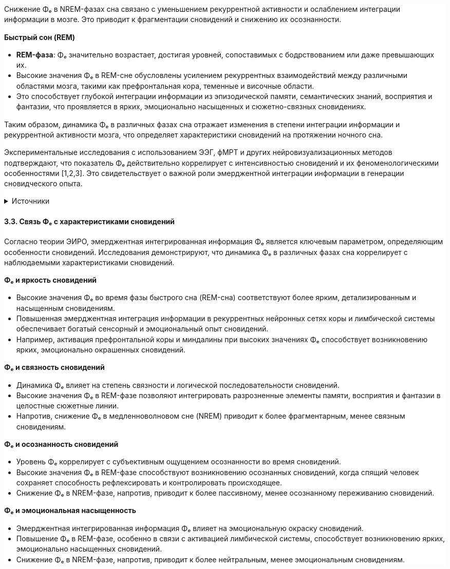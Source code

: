 Снижение Φₑ в NREM-фазах сна связано с уменьшением рекуррентной активности и ослаблением интеграции информации в мозге. Это приводит к фрагментации сновидений и снижению их осознанности.

**Быстрый сон (REM)**

- **REM-фаза**: Φₑ значительно возрастает, достигая уровней, сопоставимых с бодрствованием или даже превышающих их. 
- Высокие значения Φₑ в REM-сне обусловлены усилением рекуррентных взаимодействий между различными областями мозга, такими как префронтальная кора, теменные и височные области.
- Это способствует глубокой интеграции информации из эпизодической памяти, семантических знаний, восприятия и фантазии, что проявляется в ярких, эмоционально насыщенных и сюжетно-связных сновидениях.

Таким образом, динамика Φₑ в различных фазах сна отражает изменения в степени интеграции информации и рекуррентной активности мозга, что определяет характеристики сновидений на протяжении ночного сна.

Экспериментальные исследования с использованием ЭЭГ, фМРТ и других нейровизуализационных методов подтверждают, что показатель Φₑ действительно коррелирует с интенсивностью сновидений и их феноменологическими особенностями [1,2,3]. Это свидетельствует о важной роли эмерджентной интеграции информации в генерации сновидческого опыта.

<details><summary>Источники</summary></details>


#### 3.3. Связь Φₑ с характеристиками сновидений

Согласно теории ЭИРО, эмерджентная интегрированная информация Φₑ является ключевым параметром, определяющим особенности сновидений. Исследования демонстрируют, что динамика Φₑ в различных фазах сна коррелирует с наблюдаемыми характеристиками сновидений.

**Φₑ и яркость сновидений**
- Высокие значения Φₑ во время фазы быстрого сна (REM-сна) соответствуют более ярким, детализированным и насыщенным сновидениям.
- Повышенная эмерджентная интеграция информации в рекуррентных нейронных сетях коры и лимбической системы обеспечивает богатый сенсорный и эмоциональный опыт сновидений.
- Например, активация префронтальной коры и миндалины при высоких значениях Φₑ способствует возникновению ярких, эмоционально окрашенных сновидений.

**Φₑ и связность сновидений**
- Динамика Φₑ влияет на степень связности и логической последовательности сновидений.
- Высокие значения Φₑ в REM-фазе позволяют интегрировать разрозненные элементы памяти, восприятия и фантазии в целостные сюжетные линии.
- Напротив, снижение Φₑ в медленноволновом сне (NREM) приводит к более фрагментарным, менее связным сновидениям.

**Φₑ и осознанность сновидений**
- Уровень Φₑ коррелирует с субъективным ощущением осознанности во время сновидений.
- Высокие значения Φₑ в REM-фазе способствуют возникновению осознанных сновидений, когда спящий человек сохраняет способность рефлексировать и контролировать происходящее.
- Снижение Φₑ в NREM-фазе, напротив, приводит к более пассивному, менее осознанному переживанию сновидений.

**Φₑ и эмоциональная насыщенность**
- Эмерджентная интегрированная информация Φₑ влияет на эмоциональную окраску сновидений.
- Повышение Φₑ в REM-фазе, особенно в связи с активацией лимбической системы, способствует возникновению ярких, эмоционально насыщенных сновидений.
- Снижение Φₑ в NREM-фазе, напротив, приводит к более нейтральным, менее эмоциональным сновидениям.
